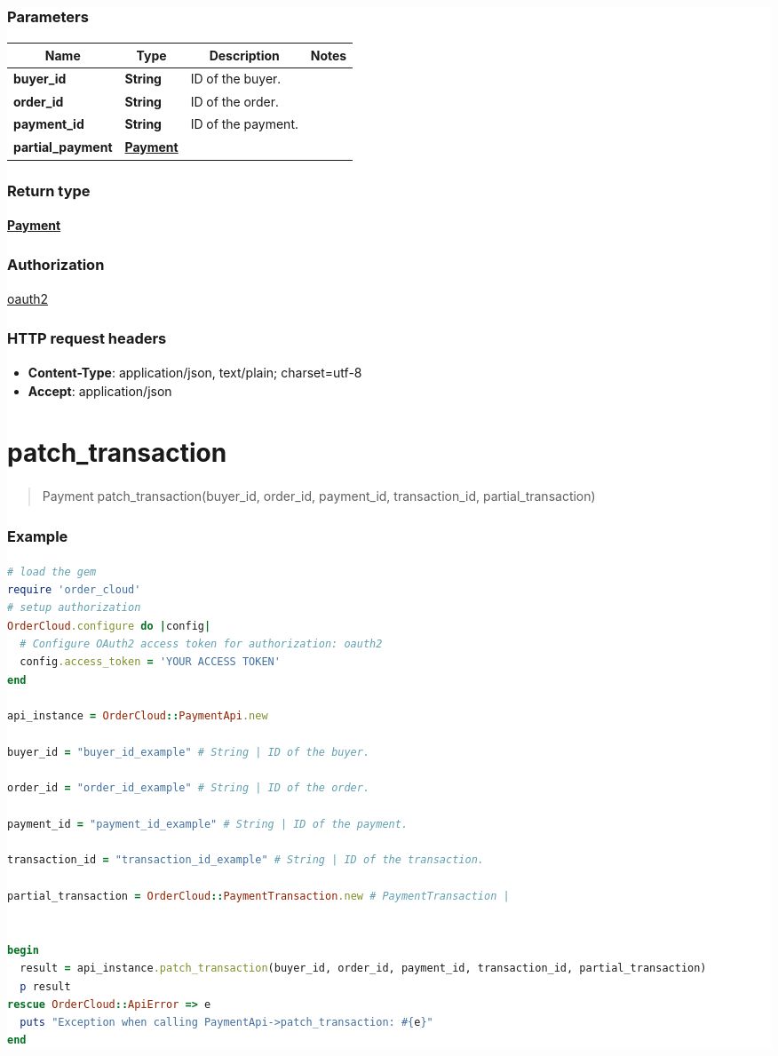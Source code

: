 ### Parameters

Name | Type | Description  | Notes
------------- | ------------- | ------------- | -------------
 **buyer_id** | **String**| ID of the buyer. | 
 **order_id** | **String**| ID of the order. | 
 **payment_id** | **String**| ID of the payment. | 
 **partial_payment** | [**Payment**](Payment.md)|  | 

### Return type

[**Payment**](Payment.md)

### Authorization

[oauth2](../README.md#oauth2)

### HTTP request headers

 - **Content-Type**: application/json, text/plain; charset=utf-8
 - **Accept**: application/json



# **patch_transaction**
> Payment patch_transaction(buyer_id, order_id, payment_id, transaction_id, partial_transaction)



### Example
```ruby
# load the gem
require 'order_cloud'
# setup authorization
OrderCloud.configure do |config|
  # Configure OAuth2 access token for authorization: oauth2
  config.access_token = 'YOUR ACCESS TOKEN'
end

api_instance = OrderCloud::PaymentApi.new

buyer_id = "buyer_id_example" # String | ID of the buyer.

order_id = "order_id_example" # String | ID of the order.

payment_id = "payment_id_example" # String | ID of the payment.

transaction_id = "transaction_id_example" # String | ID of the transaction.

partial_transaction = OrderCloud::PaymentTransaction.new # PaymentTransaction | 


begin
  result = api_instance.patch_transaction(buyer_id, order_id, payment_id, transaction_id, partial_transaction)
  p result
rescue OrderCloud::ApiError => e
  puts "Exception when calling PaymentApi->patch_transaction: #{e}"
end
```
